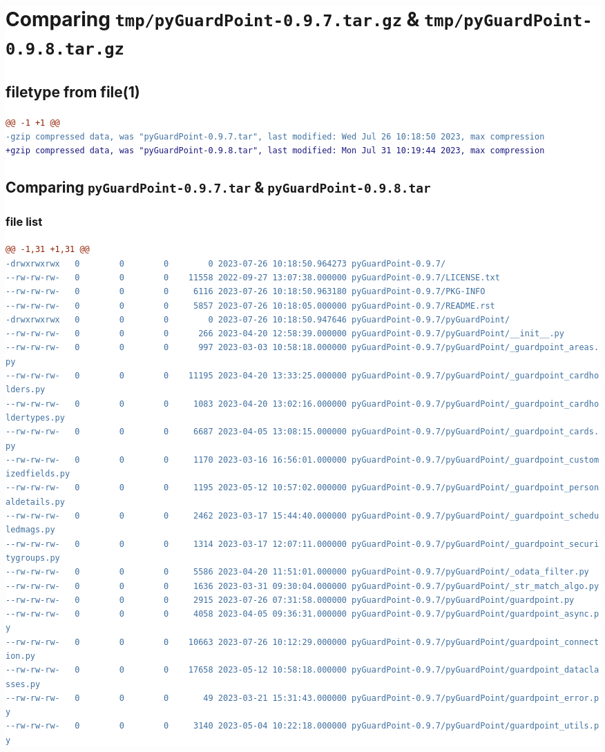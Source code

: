 # Comparing `tmp/pyGuardPoint-0.9.7.tar.gz` & `tmp/pyGuardPoint-0.9.8.tar.gz`

## filetype from file(1)

```diff
@@ -1 +1 @@
-gzip compressed data, was "pyGuardPoint-0.9.7.tar", last modified: Wed Jul 26 10:18:50 2023, max compression
+gzip compressed data, was "pyGuardPoint-0.9.8.tar", last modified: Mon Jul 31 10:19:44 2023, max compression
```

## Comparing `pyGuardPoint-0.9.7.tar` & `pyGuardPoint-0.9.8.tar`

### file list

```diff
@@ -1,31 +1,31 @@
-drwxrwxrwx   0        0        0        0 2023-07-26 10:18:50.964273 pyGuardPoint-0.9.7/
--rw-rw-rw-   0        0        0    11558 2022-09-27 13:07:38.000000 pyGuardPoint-0.9.7/LICENSE.txt
--rw-rw-rw-   0        0        0     6116 2023-07-26 10:18:50.963180 pyGuardPoint-0.9.7/PKG-INFO
--rw-rw-rw-   0        0        0     5857 2023-07-26 10:18:05.000000 pyGuardPoint-0.9.7/README.rst
-drwxrwxrwx   0        0        0        0 2023-07-26 10:18:50.947646 pyGuardPoint-0.9.7/pyGuardPoint/
--rw-rw-rw-   0        0        0      266 2023-04-20 12:58:39.000000 pyGuardPoint-0.9.7/pyGuardPoint/__init__.py
--rw-rw-rw-   0        0        0      997 2023-03-03 10:58:18.000000 pyGuardPoint-0.9.7/pyGuardPoint/_guardpoint_areas.py
--rw-rw-rw-   0        0        0    11195 2023-04-20 13:33:25.000000 pyGuardPoint-0.9.7/pyGuardPoint/_guardpoint_cardholders.py
--rw-rw-rw-   0        0        0     1083 2023-04-20 13:02:16.000000 pyGuardPoint-0.9.7/pyGuardPoint/_guardpoint_cardholdertypes.py
--rw-rw-rw-   0        0        0     6687 2023-04-05 13:08:15.000000 pyGuardPoint-0.9.7/pyGuardPoint/_guardpoint_cards.py
--rw-rw-rw-   0        0        0     1170 2023-03-16 16:56:01.000000 pyGuardPoint-0.9.7/pyGuardPoint/_guardpoint_customizedfields.py
--rw-rw-rw-   0        0        0     1195 2023-05-12 10:57:02.000000 pyGuardPoint-0.9.7/pyGuardPoint/_guardpoint_personaldetails.py
--rw-rw-rw-   0        0        0     2462 2023-03-17 15:44:40.000000 pyGuardPoint-0.9.7/pyGuardPoint/_guardpoint_scheduledmags.py
--rw-rw-rw-   0        0        0     1314 2023-03-17 12:07:11.000000 pyGuardPoint-0.9.7/pyGuardPoint/_guardpoint_securitygroups.py
--rw-rw-rw-   0        0        0     5586 2023-04-20 11:51:01.000000 pyGuardPoint-0.9.7/pyGuardPoint/_odata_filter.py
--rw-rw-rw-   0        0        0     1636 2023-03-31 09:30:04.000000 pyGuardPoint-0.9.7/pyGuardPoint/_str_match_algo.py
--rw-rw-rw-   0        0        0     2915 2023-07-26 07:31:58.000000 pyGuardPoint-0.9.7/pyGuardPoint/guardpoint.py
--rw-rw-rw-   0        0        0     4058 2023-04-05 09:36:31.000000 pyGuardPoint-0.9.7/pyGuardPoint/guardpoint_async.py
--rw-rw-rw-   0        0        0    10663 2023-07-26 10:12:29.000000 pyGuardPoint-0.9.7/pyGuardPoint/guardpoint_connection.py
--rw-rw-rw-   0        0        0    17658 2023-05-12 10:58:18.000000 pyGuardPoint-0.9.7/pyGuardPoint/guardpoint_dataclasses.py
--rw-rw-rw-   0        0        0       49 2023-03-21 15:31:43.000000 pyGuardPoint-0.9.7/pyGuardPoint/guardpoint_error.py
--rw-rw-rw-   0        0        0     3140 2023-05-04 10:22:18.000000 pyGuardPoint-0.9.7/pyGuardPoint/guardpoint_utils.py
```